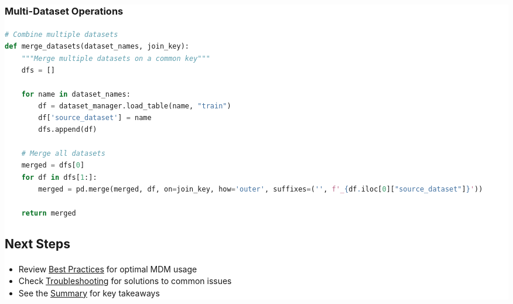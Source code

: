 ### Multi-Dataset Operations

```python
# Combine multiple datasets
def merge_datasets(dataset_names, join_key):
    """Merge multiple datasets on a common key"""
    dfs = []
    
    for name in dataset_names:
        df = dataset_manager.load_table(name, "train")
        df['source_dataset'] = name
        dfs.append(df)
    
    # Merge all datasets
    merged = dfs[0]
    for df in dfs[1:]:
        merged = pd.merge(merged, df, on=join_key, how='outer', suffixes=('', f'_{df.iloc[0]["source_dataset"]}'))
    
    return merged
```

## Next Steps

- Review [Best Practices](10_Best_Practices.md) for optimal MDM usage
- Check [Troubleshooting](11_Troubleshooting.md) for solutions to common issues
- See the [Summary](12_Summary.md) for key takeaways
